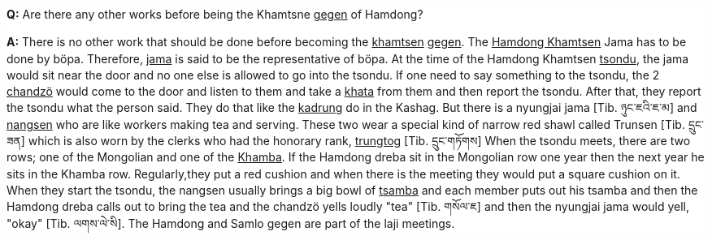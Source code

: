 **Q:**  Are there any other works before being the Khamtsne <a href="#" data-tooltip="[tib. དགེ་རྒན] 1. Teacher in a school. 2. In monastic settings it also refers to an adult monk who acted as a guardian to a younger monk. In such cases, the younger monk typically lived in the gegen&#x27;s apartment (shag). In monasteries, however, it could also mean a real teacher, or the monk who served as the guarantor for a new monk.">gegen</a> of Hamdong?   

**A:**  There is no other work that should be done before becoming the <a href="#" data-tooltip="[tib. ཁང་ཚན] A monastic residential unit in which monks from specific geographic areas lived. These were corporate entities with property and internal officials. Some large khamtsen had smaller subordinate units called mi tshan. Khamtsen were part of tratsang (colleges). For example, Hamdong Khamtsen was part of Gomang College in Drepung Monastery.">khamtsen</a> <a href="#" data-tooltip="[tib. དགེ་རྒན] 1. Teacher in a school. 2. In monastic settings it also refers to an adult monk who acted as a guardian to a younger monk. In such cases, the younger monk typically lived in the gegen&#x27;s apartment (shag). In monasteries, however, it could also mean a real teacher, or the monk who served as the guarantor for a new monk.">gegen</a>. The <a href="#" data-tooltip="[tib. ཧར་གདོང་ཁང་ཚན] The name of a residential unit (khamtsen) found in both Drepung and Sera Monasteries.">Hamdong Khamtsen</a> Jama has to be done by böpa. Therefore, <a href="#" data-tooltip="[tib. ཇ་མ] The monk(s) in charge of a monastery&#x27;s kitchen.">jama</a> is said to be the representative of böpa. At the time of the Hamdong Khamtsen <a href="#" data-tooltip="[tib. ཚོགས་འདུ] 1. The general name for the various types of Tibetan government assemblies. 2. Any assembly, e.g., the assembly (meeting) of monks in a college.">tsondu</a>, the jama would sit near the door and no one else is allowed to go into the tsondu. If one need to say something to the tsondu, the 2 <a href="#" data-tooltip="[tib. ཕྱག་མཛོད] A senior manager/treasurer of an aristocratic or monastic estate, or the senior manager/treasurer of an aristocratic family or a monastic unit. Generally chandzö handled both internal and external issues and were considered higher in power and status than nyerpa (stewards), who typically only handled the storerooms.">chandzö</a> would come to the door and listen to them and take a <a href="#" data-tooltip="[tib. ཁ་བཏགས] A Tibetan ceremonial scarf given to lamas, visitors, etc.">khata</a> from them and then report the tsondu. After that, they report the tsondu what the person said. They do that like the <a href="#" data-tooltip="[tib. བཀའ་དྲུང] Aide/secretary to the Kashag. There were usually two of these, both aristocratic lay officials. Their job was to assist the Kalöns, and their usual work involved writing whatever letters, documents, orders, and recommendations the Kashag sent to the Dalai Lama and other offices. Their office was called the Dröndrungkhang [tib. མགྲོན་དྲུང་ཁང].">kadrung</a> do in the Kashag. But there is a nyungjai jama [Tib. ཉུང་ཇའི་ཇ་མ] and <a href="#" data-tooltip="[tib. ནང་ཟན] A type of serf/bound peasant who lived in the house of his or her lord and worked as a servant without pay.">nangsen</a> who are like workers making tea and serving. These two wear a special kind of narrow red shawl called Trunsen [Tib. དྲུང་ཟན] which is also worn by the clerks who had the honorary rank, <a href="#" data-tooltip="[tib. དྲུང་གཏོགས] An “honorary” rank beneath that of government officials that was usually given to craftsmen.">trungtog</a> [Tib. དྲུང་གཏོགས] When the tsondu meets, there are two rows; one of the Mongolian and one of the <a href="#" data-tooltip="[tib. ཁམས་པ] A person from the Kham region, a Tibetan from the Khamba (Khampa) sub-cultural group.">Khamba</a>. If the Hamdong dreba sit in the Mongolian row one year then the next year he sits in the Khamba row. Regularly,they put a red cushion and when there is the meeting they would put a square cushion on it. When they start the tsondu, the nangsen usually brings a big bowl of <a href="#" data-tooltip="[tib. རྩམ་པ] The traditional Tibetan staple food that consists of grain that is roasted (popped), usually in heated sand, and then ground into a flour.">tsamba</a> and each member puts out his tsamba and then the Hamdong dreba calls out to bring the tea and the chandzö yells loudly "tea" [Tib. གསོལ་ཇ] and then the nyungjai jama would yell, "okay" [Tib. ལགས་ལེ་སི]. The Hamdong and Samlo gegen are part of the laji meetings.   

